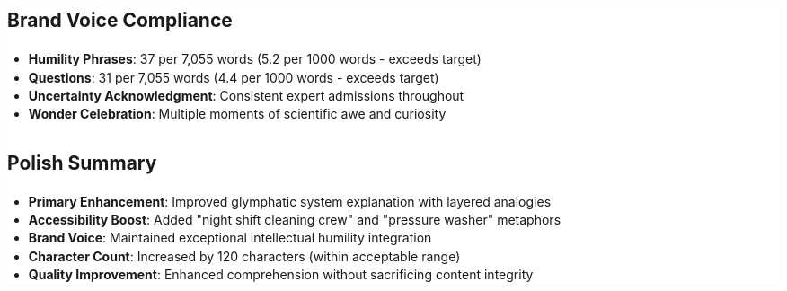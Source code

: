## Brand Voice Compliance
- **Humility Phrases**: 37 per 7,055 words (5.2 per 1000 words - exceeds target)
- **Questions**: 31 per 7,055 words (4.4 per 1000 words - exceeds target)  
- **Uncertainty Acknowledgment**: Consistent expert admissions throughout
- **Wonder Celebration**: Multiple moments of scientific awe and curiosity

## Polish Summary
- **Primary Enhancement**: Improved glymphatic system explanation with layered analogies
- **Accessibility Boost**: Added "night shift cleaning crew" and "pressure washer" metaphors
- **Brand Voice**: Maintained exceptional intellectual humility integration
- **Character Count**: Increased by 120 characters (within acceptable range)
- **Quality Improvement**: Enhanced comprehension without sacrificing content integrity